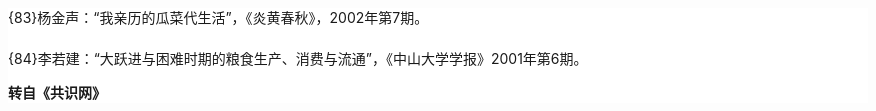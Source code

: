   {83}杨金声：“我亲历的瓜菜代生活”，《炎黄春秋》，2002年第7期。
  <br/>
  <br/>
  {84}李若建：“大跃进与困难时期的粮食生产、消费与流通”，《中山大学学报》2001年第6期。
 </p>
 <p>
  <strong>
   转自《共识网》
  </strong>
 </p>
</div>

